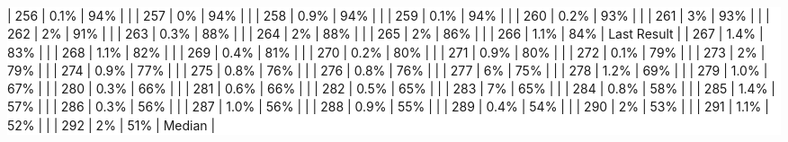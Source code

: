 | 256 | 0.1% | 94% |  |
| 257 | 0% | 94% |  |
| 258 | 0.9% | 94% |  |
| 259 | 0.1% | 94% |  |
| 260 | 0.2% | 93% |  |
| 261 | 3% | 93% |  |
| 262 | 2% | 91% |  |
| 263 | 0.3% | 88% |  |
| 264 | 2% | 88% |  |
| 265 | 2% | 86% |  |
| 266 | 1.1% | 84% | Last Result |
| 267 | 1.4% | 83% |  |
| 268 | 1.1% | 82% |  |
| 269 | 0.4% | 81% |  |
| 270 | 0.2% | 80% |  |
| 271 | 0.9% | 80% |  |
| 272 | 0.1% | 79% |  |
| 273 | 2% | 79% |  |
| 274 | 0.9% | 77% |  |
| 275 | 0.8% | 76% |  |
| 276 | 0.8% | 76% |  |
| 277 | 6% | 75% |  |
| 278 | 1.2% | 69% |  |
| 279 | 1.0% | 67% |  |
| 280 | 0.3% | 66% |  |
| 281 | 0.6% | 66% |  |
| 282 | 0.5% | 65% |  |
| 283 | 7% | 65% |  |
| 284 | 0.8% | 58% |  |
| 285 | 1.4% | 57% |  |
| 286 | 0.3% | 56% |  |
| 287 | 1.0% | 56% |  |
| 288 | 0.9% | 55% |  |
| 289 | 0.4% | 54% |  |
| 290 | 2% | 53% |  |
| 291 | 1.1% | 52% |  |
| 292 | 2% | 51% | Median |